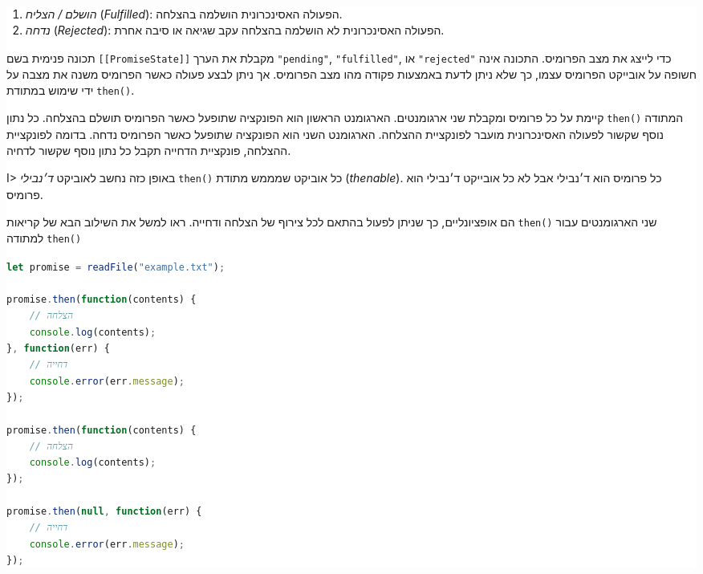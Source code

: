 1. *הושלם / הצליח*
(*Fulfilled*):
הפעולה האסינכרונית הושלמה בהצלחה.
1. *נדחה*
(*Rejected*):
הפעולה האסינכרונית לא הושלמה בהצלחה עקב שגיאה או סיבה אחרת.

תכונה פנימית בשם
`[[PromiseState]]`
מקבלת את הערך
`"pending"`, `"fulfilled"`,
או
`"rejected"`
כדי לייצג את מצב הפרומיס. התכונה אינה חשופה על אובייקט הפרומיס עצמו, כך שלא ניתן לדעת באמצעות פקודה מהו מצב הפרומיס. אך ניתן לבצע פעולה כאשר הפרומיס משנה את מצבה על ידי שימוש במתודת
<span dir="ltr">`then()`</span>.

המתודה
<span dir="ltr">`then()`</span>
קיימת על כל פרומיס ומקבלת שני ארגומנטים. הארגומנט הראשון הוא הפונקציה שתופעל כאשר הפרומיס תושלם בהצלחה. כל נתון נוסף שקשור לפעולה האסינכרונית מועבר לפונקציית ההצלחה. הארגומנט השני הוא הפונקציה שתופעל כאשר הפרומיס נדחה. בדומה לפונקציית ההצלחה, פונקציית הדחייה תקבל כל נתון נוסף שקשור לדחיה.

I> כל אוביקט שמממש מתודת
<span dir="ltr">`then()`</span>
באופן כזה נחשב לאוביקט
*ד׳נבילי*
(*thenable*).
כל פרומיס הוא ד׳נבילי אבל לא כל אובייקט ד׳נבילי הוא פרומיס.

שני הארגומנטים עבור
<span dir="ltr">`then()`</span>
הם אופציונליים, כך שניתן לפעול בהתאם לכל צירוף של הצלחה ודחייה. ראו למשל את השילוב הבא של קריאות למתודה
<span dir="ltr">`then()`</span>

<div dir="ltr">

```js
let promise = readFile("example.txt");

promise.then(function(contents) {
    // הצלחה
    console.log(contents);
}, function(err) {
    // דחייה
    console.error(err.message);
});

promise.then(function(contents) {
    // הצלחה
    console.log(contents);
});

promise.then(null, function(err) {
    // דחייה
    console.error(err.message);
});
```
</div>

